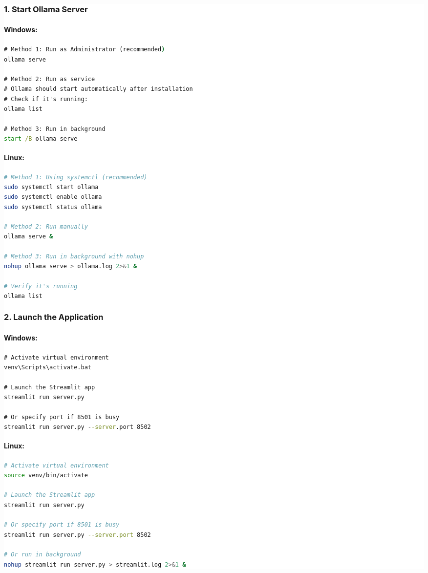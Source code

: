 ### 1. Start Ollama Server

#### Windows:
```cmd
# Method 1: Run as Administrator (recommended)
ollama serve

# Method 2: Run as service
# Ollama should start automatically after installation
# Check if it's running:
ollama list

# Method 3: Run in background
start /B ollama serve
```

#### Linux:
```bash
# Method 1: Using systemctl (recommended)
sudo systemctl start ollama
sudo systemctl enable ollama
sudo systemctl status ollama

# Method 2: Run manually
ollama serve &

# Method 3: Run in background with nohup
nohup ollama serve > ollama.log 2>&1 &

# Verify it's running
ollama list
```

### 2. Launch the Application

#### Windows:
```cmd
# Activate virtual environment
venv\Scripts\activate.bat

# Launch the Streamlit app
streamlit run server.py

# Or specify port if 8501 is busy
streamlit run server.py --server.port 8502
```

#### Linux:
```bash
# Activate virtual environment
source venv/bin/activate

# Launch the Streamlit app
streamlit run server.py

# Or specify port if 8501 is busy
streamlit run server.py --server.port 8502

# Or run in background
nohup streamlit run server.py > streamlit.log 2>&1 &
```
